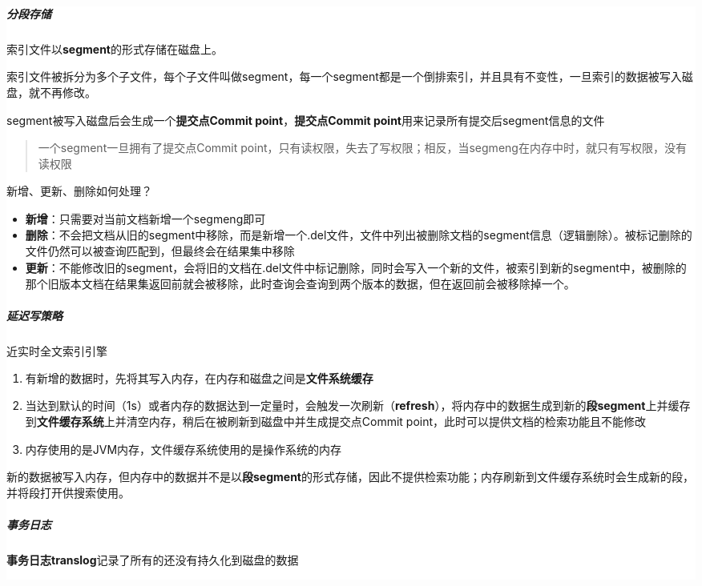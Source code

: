##### 分段存储

索引文件以**segment**的形式存储在磁盘上。

索引文件被拆分为多个子文件，每个子文件叫做segment，每一个segment都是一个倒排索引，并且具有不变性，一旦索引的数据被写入磁盘，就不再修改。

segment被写入磁盘后会生成一个**提交点Commit point**，**提交点Commit point**用来记录所有提交后segment信息的文件

> 一个segment一旦拥有了提交点Commit point，只有读权限，失去了写权限；相反，当segmeng在内存中时，就只有写权限，没有读权限

新增、更新、删除如何处理？

- **新增**：只需要对当前文档新增一个segmeng即可
- **删除**：不会把文档从旧的segment中移除，而是新增一个.del文件，文件中列出被删除文档的segment信息（逻辑删除）。被标记删除的文件仍然可以被查询匹配到，但最终会在结果集中移除
- **更新**：不能修改旧的segment，会将旧的文档在.del文件中标记删除，同时会写入一个新的文件，被索引到新的segment中，被删除的那个旧版本文档在结果集返回前就会被移除，此时查询会查询到两个版本的数据，但在返回前会被移除掉一个。

##### 延迟写策略

近实时全文索引引擎

1. 有新增的数据时，先将其写入内存，在内存和磁盘之间是**文件系统缓存**

2. 当达到默认的时间（1s）或者内存的数据达到一定量时，会触发一次刷新（**refresh**），将内存中的数据生成到新的**段segment**上并缓存到**文件缓存系统**上并清空内存，稍后在被刷新到磁盘中并生成提交点Commit point，此时可以提供文档的检索功能且不能修改
3. 内存使用的是JVM内存，文件缓存系统使用的是操作系统的内存

新的数据被写入内存，但内存中的数据并不是以**段segment**的形式存储，因此不提供检索功能；内存刷新到文件缓存系统时会生成新的段，并将段打开供搜索使用。

##### 事务日志

**事务日志translog**记录了所有的还没有持久化到磁盘的数据

|                                                              |
| :----------------------------------------------------------: |